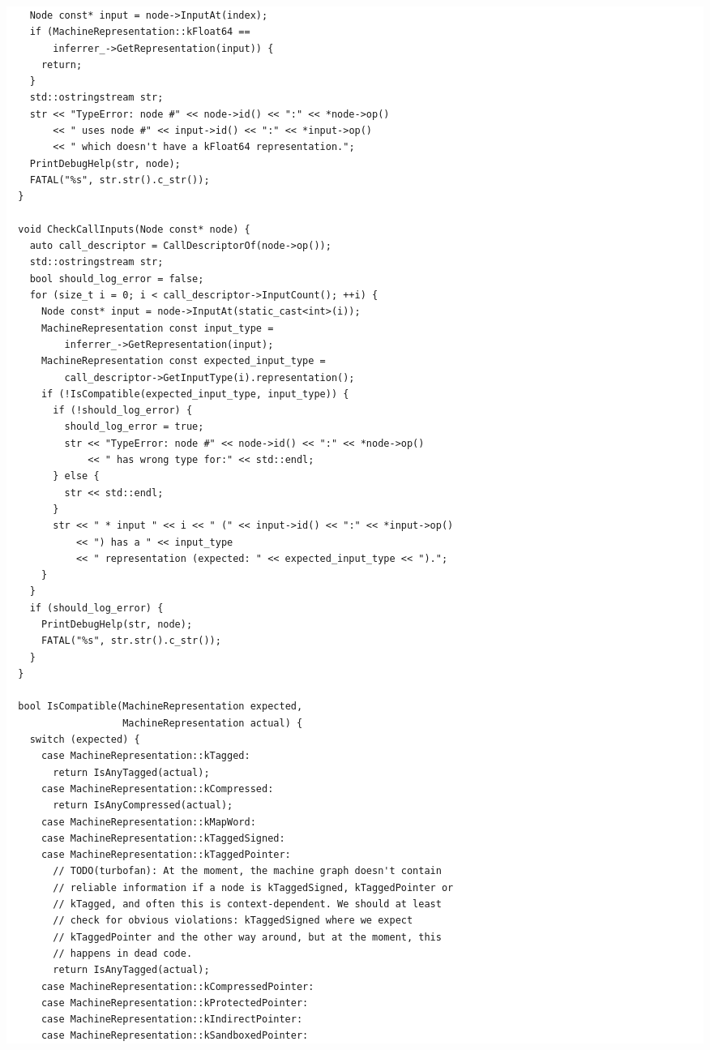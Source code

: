 ```
    Node const* input = node->InputAt(index);
    if (MachineRepresentation::kFloat64 ==
        inferrer_->GetRepresentation(input)) {
      return;
    }
    std::ostringstream str;
    str << "TypeError: node #" << node->id() << ":" << *node->op()
        << " uses node #" << input->id() << ":" << *input->op()
        << " which doesn't have a kFloat64 representation.";
    PrintDebugHelp(str, node);
    FATAL("%s", str.str().c_str());
  }

  void CheckCallInputs(Node const* node) {
    auto call_descriptor = CallDescriptorOf(node->op());
    std::ostringstream str;
    bool should_log_error = false;
    for (size_t i = 0; i < call_descriptor->InputCount(); ++i) {
      Node const* input = node->InputAt(static_cast<int>(i));
      MachineRepresentation const input_type =
          inferrer_->GetRepresentation(input);
      MachineRepresentation const expected_input_type =
          call_descriptor->GetInputType(i).representation();
      if (!IsCompatible(expected_input_type, input_type)) {
        if (!should_log_error) {
          should_log_error = true;
          str << "TypeError: node #" << node->id() << ":" << *node->op()
              << " has wrong type for:" << std::endl;
        } else {
          str << std::endl;
        }
        str << " * input " << i << " (" << input->id() << ":" << *input->op()
            << ") has a " << input_type
            << " representation (expected: " << expected_input_type << ").";
      }
    }
    if (should_log_error) {
      PrintDebugHelp(str, node);
      FATAL("%s", str.str().c_str());
    }
  }

  bool IsCompatible(MachineRepresentation expected,
                    MachineRepresentation actual) {
    switch (expected) {
      case MachineRepresentation::kTagged:
        return IsAnyTagged(actual);
      case MachineRepresentation::kCompressed:
        return IsAnyCompressed(actual);
      case MachineRepresentation::kMapWord:
      case MachineRepresentation::kTaggedSigned:
      case MachineRepresentation::kTaggedPointer:
        // TODO(turbofan): At the moment, the machine graph doesn't contain
        // reliable information if a node is kTaggedSigned, kTaggedPointer or
        // kTagged, and often this is context-dependent. We should at least
        // check for obvious violations: kTaggedSigned where we expect
        // kTaggedPointer and the other way around, but at the moment, this
        // happens in dead code.
        return IsAnyTagged(actual);
      case MachineRepresentation::kCompressedPointer:
      case MachineRepresentation::kProtectedPointer:
      case MachineRepresentation::kIndirectPointer:
      case MachineRepresentation::kSandboxedPointer:
```